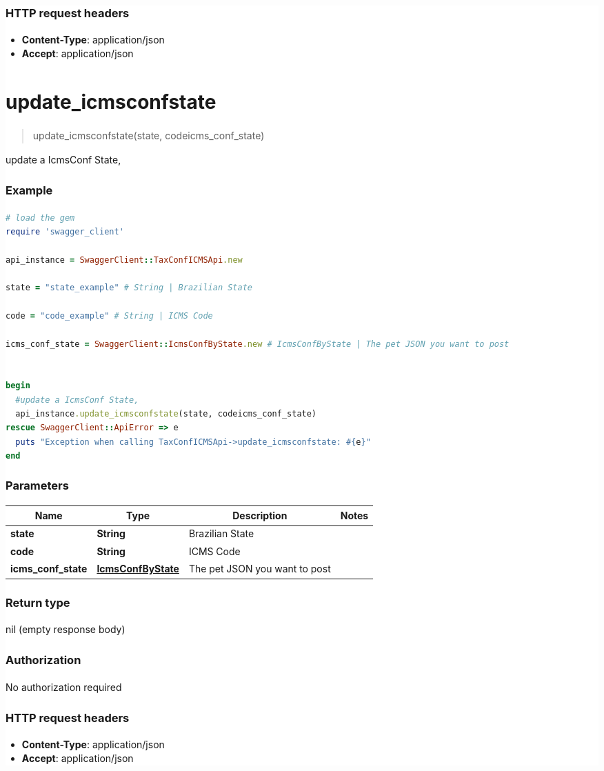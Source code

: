 ### HTTP request headers

 - **Content-Type**: application/json
 - **Accept**: application/json



# **update_icmsconfstate**
> update_icmsconfstate(state, codeicms_conf_state)

update a IcmsConf State,

### Example
```ruby
# load the gem
require 'swagger_client'

api_instance = SwaggerClient::TaxConfICMSApi.new

state = "state_example" # String | Brazilian State

code = "code_example" # String | ICMS Code

icms_conf_state = SwaggerClient::IcmsConfByState.new # IcmsConfByState | The pet JSON you want to post


begin
  #update a IcmsConf State,
  api_instance.update_icmsconfstate(state, codeicms_conf_state)
rescue SwaggerClient::ApiError => e
  puts "Exception when calling TaxConfICMSApi->update_icmsconfstate: #{e}"
end
```

### Parameters

Name | Type | Description  | Notes
------------- | ------------- | ------------- | -------------
 **state** | **String**| Brazilian State | 
 **code** | **String**| ICMS Code | 
 **icms_conf_state** | [**IcmsConfByState**](IcmsConfByState.md)| The pet JSON you want to post | 

### Return type

nil (empty response body)

### Authorization

No authorization required

### HTTP request headers

 - **Content-Type**: application/json
 - **Accept**: application/json



